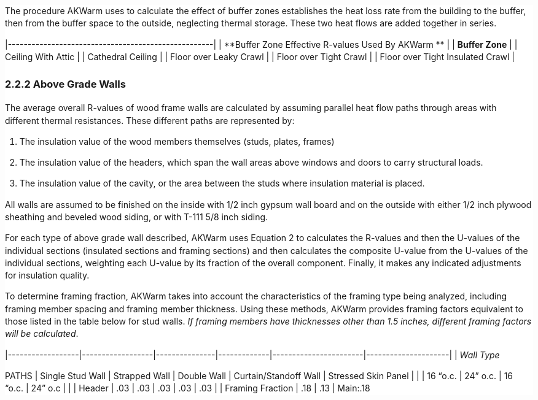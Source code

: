 The procedure AKWarm uses to calculate the effect of buffer zones establishes the heat loss rate from the building to the buffer, then from the buffer space to the outside, neglecting thermal storage. These two heat flows are added together in series.

|----------------------------------------------------|
| **Buffer Zone Effective R-values Used By AKWarm ** |
| **Buffer Zone**                                    |
| Ceiling With Attic                                 |
| Cathedral Ceiling                                  |
| Floor over Leaky Crawl                             |
| Floor over Tight Crawl                             |
| Floor over Tight Insulated Crawl                   |

### <span id="_Toc371140055" class="anchor"><span id="_Toc371140182" class="anchor"></span></span>2.2.2 Above Grade Walls

The average overall R-values of wood frame walls are calculated by assuming parallel heat flow paths through areas with different thermal resistances. These different paths are represented by:

1.  The insulation value of the wood members themselves (studs, plates, frames)



1.  The insulation value of the headers, which span the wall areas above windows and doors to carry structural loads.



1.  The insulation value of the cavity, or the area between the studs where insulation material is placed.

All walls are assumed to be finished on the inside with 1/2 inch gypsum wall board and on the outside with either 1/2 inch plywood sheathing and beveled wood siding, or with T-111 5/8 inch siding.

For each type of above grade wall described, AKWarm uses Equation 2 to calculates the R-values and then the U-values of the individual sections (insulated sections and framing sections) and then calculates the composite U-value from the U-values of the individual sections, weighting each U-value by its fraction of the overall component. Finally, it makes any indicated adjustments for insulation quality.

To determine framing fraction, AKWarm takes into account the characteristics of the framing type being analyzed, including framing member spacing and framing member thickness. Using these methods, AKWarm provides framing factors equivalent to those listed in the table below for stud walls. *If framing members have thicknesses other than 1.5 inches, different framing factors will be calculated*.

|------------------|------------------|---------------|-------------|-----------------------|---------------------|
| *Wall Type*      
                   
 PATHS             | Single Stud Wall | Strapped Wall | Double Wall | Curtain/Standoff Wall | Stressed Skin Panel |
|                  | 16 “o.c.         | 24” o.c.      | 16 “o.c.    | 24” o.c               |                     |
| Header           | .03              | .03           | .03         | .03                   | .03                 |
| Framing Fraction | .18              | .13           | Main:.18    
                                                                    